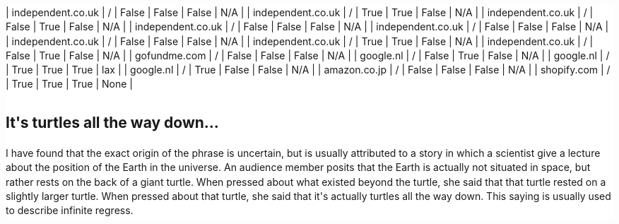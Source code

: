 | independent.co.uk | / | False | False | False | N/A |
| independent.co.uk | / | True | True | False | N/A |
| independent.co.uk | / | False | True | False | N/A |
| independent.co.uk | / | False | False | False | N/A |
| independent.co.uk | / | False | False | False | N/A |
| independent.co.uk | / | False | False | False | N/A |
| independent.co.uk | / | True | True | False | N/A |
| independent.co.uk | / | False | True | False | N/A |
| gofundme.com | / | False | False | False | N/A |
| google.nl | / | False | True | False | N/A |
| google.nl | / | True | True | True | lax |
| google.nl | / | True | False | False | N/A |
| amazon.co.jp | / | False | False | False | N/A |
| shopify.com | / | True | True | True | None |

## It's turtles all the way down...  
I have found that the exact origin of the phrase is uncertain, but is usually attributed to a story in which a scientist give a lecture about the position of the Earth in the universe. An audience member posits that the Earth is actually not situated in space, but rather rests on the back of a giant turtle. When pressed about what existed beyond the turtle, she said that that turtle rested on a slightly larger turtle. When pressed about that turtle, she said that it's actually turtles all the way down. This saying is usually used to describe infinite regress. 